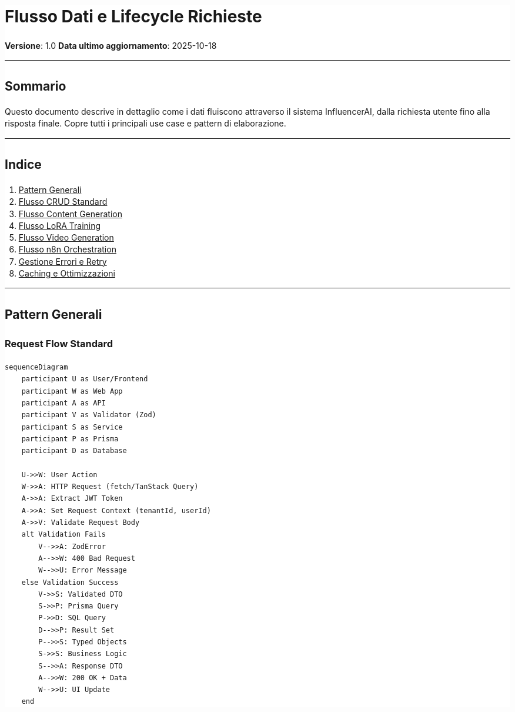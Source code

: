 # Flusso Dati e Lifecycle Richieste

**Versione**: 1.0
**Data ultimo aggiornamento**: 2025-10-18

---

## Sommario

Questo documento descrive in dettaglio come i dati fluiscono attraverso il sistema InfluencerAI, dalla richiesta utente fino alla risposta finale. Copre tutti i principali use case e pattern di elaborazione.

---

## Indice

1. [Pattern Generali](#pattern-generali)
2. [Flusso CRUD Standard](#flusso-crud-standard)
3. [Flusso Content Generation](#flusso-content-generation)
4. [Flusso LoRA Training](#flusso-lora-training)
5. [Flusso Video Generation](#flusso-video-generation)
6. [Flusso n8n Orchestration](#flusso-n8n-orchestration)
7. [Gestione Errori e Retry](#gestione-errori-e-retry)
8. [Caching e Ottimizzazioni](#caching-e-ottimizzazioni)

---

## Pattern Generali

### Request Flow Standard

```mermaid
sequenceDiagram
    participant U as User/Frontend
    participant W as Web App
    participant A as API
    participant V as Validator (Zod)
    participant S as Service
    participant P as Prisma
    participant D as Database

    U->>W: User Action
    W->>A: HTTP Request (fetch/TanStack Query)
    A->>A: Extract JWT Token
    A->>A: Set Request Context (tenantId, userId)
    A->>V: Validate Request Body
    alt Validation Fails
        V-->>A: ZodError
        A-->>W: 400 Bad Request
        W-->>U: Error Message
    else Validation Success
        V->>S: Validated DTO
        S->>P: Prisma Query
        P->>D: SQL Query
        D-->>P: Result Set
        P-->>S: Typed Objects
        S->>S: Business Logic
        S-->>A: Response DTO
        A-->>W: 200 OK + Data
        W-->>U: UI Update
    end
```